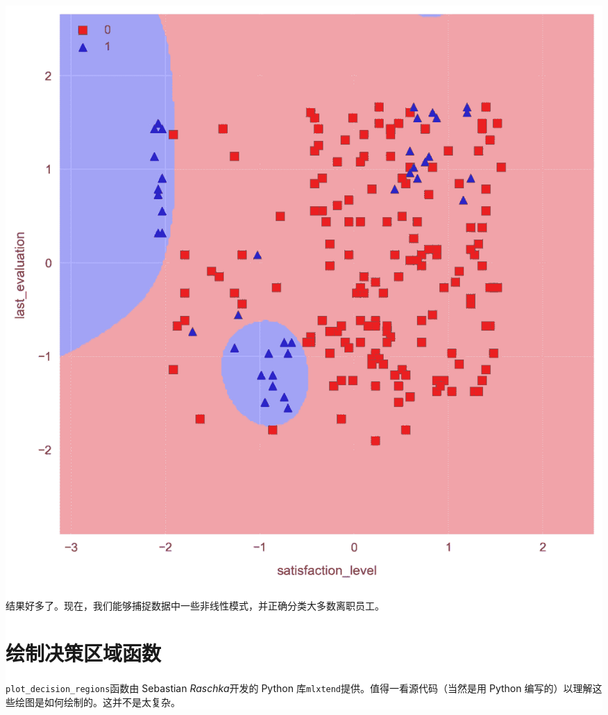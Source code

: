 ![](img/e509aa55-12cd-47ce-953c-da0043bc4b5a.png)

结果好多了。现在，我们能够捕捉数据中一些非线性模式，并正确分类大多数离职员工。

# 绘制决策区域函数

`plot_decision_regions`函数由 Sebastian *Raschka*开发的 Python 库`mlxtend`提供。值得一看源代码（当然是用 Python 编写的）以理解这些绘图是如何绘制的。这并不是太复杂。
